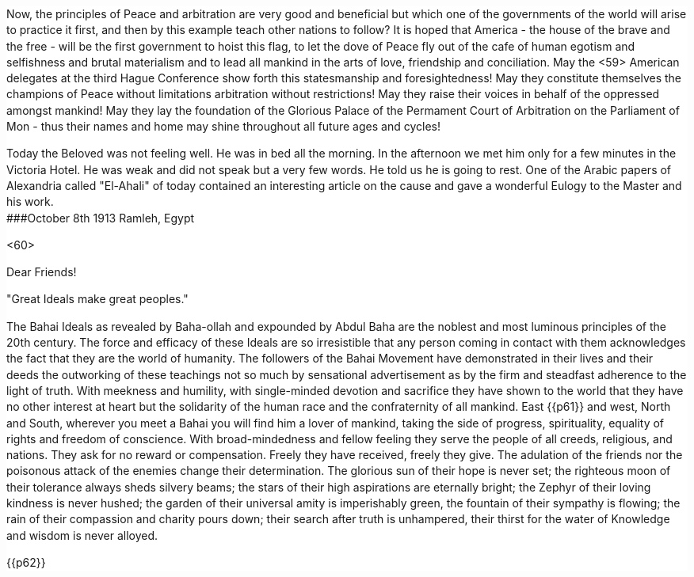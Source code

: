 Now, the principles of Peace and arbitration are very good and beneficial but which one of the governments of the world will arise to practice it first, and then by this example teach other nations to follow? It is hoped that America - the house of the brave and the free - will be the first government to hoist this flag, to let the dove of Peace fly out of the cafe of human egotism and selfishness and brutal materialism and to lead all mankind in the arts of love, friendship and conciliation. May the <59> American delegates at the third Hague Conference show forth this statesmanship and foresightedness! May they constitute themselves the champions of Peace without limitations arbitration without restrictions! May they raise their voices in behalf of the oppressed amongst mankind! May they lay the foundation of the Glorious Palace of the Permament Court of Arbitration on the Parliament of Mon - thus their names and home may shine throughout all future ages and cycles! 

Today the Beloved was not feeling well. He was in bed all the morning. In the afternoon we met him only for a few minutes in the Victoria Hotel. He was weak and did not speak but a very few words. He told us he is going to rest. One of the Arabic papers of Alexandria called "El-Ahali" of today contained an interesting article on the cause and gave a wonderful Eulogy to the Master and his work.  
﻿###October 8th 1913 Ramleh, Egypt

<60>

Dear Friends!

"Great Ideals make great peoples."


The Bahai Ideals as revealed by Baha-ollah and expounded by Abdul Baha are the noblest and most luminous principles of the 20th century. The force and efficacy of these Ideals are so irresistible that any person coming in contact with them acknowledges the fact that they are the world of humanity. The followers of the Bahai Movement have demonstrated in their lives and their deeds the outworking of these teachings not so much by sensational advertisement as by the firm and steadfast adherence to the light of truth. With meekness and humility, with single-minded devotion and sacrifice they have shown to the world that they have no other interest at heart but the solidarity of the human race and the confraternity of all mankind. East {{p61}} and west, North and South, wherever you meet a Bahai you will find him a lover of mankind, taking the side of progress, spirituality, equality of rights and freedom of conscience. With broad-mindedness and fellow feeling they serve the people of all creeds, religious, and nations. They ask for no reward or compensation. Freely they have received, freely they give. The adulation of the friends nor the poisonous attack of the enemies change their determination. The glorious sun of their hope is never set; the righteous moon of their tolerance always sheds silvery beams; the stars of their high aspirations are eternally bright; the Zephyr of their loving kindness is never hushed; the garden of their universal amity is imperishably green, the fountain of their sympathy is flowing; the rain of their compassion and charity pours down; their search after truth is unhampered, their thirst for the water of Knowledge and wisdom is never alloyed.

{{p62}}
